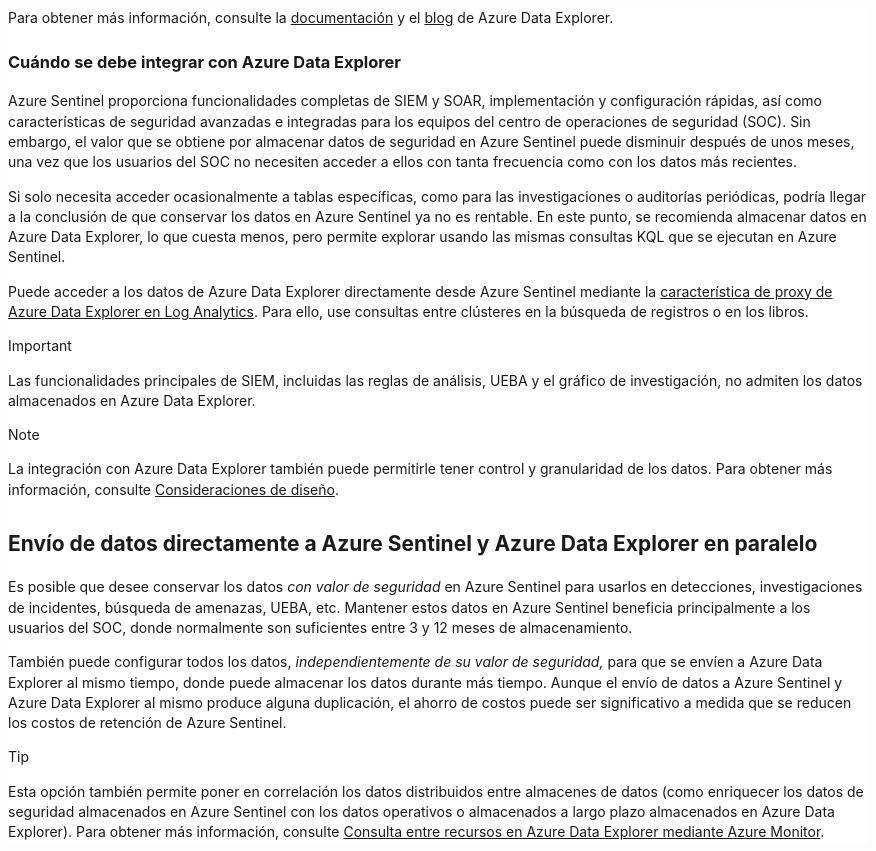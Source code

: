 Para obtener más información, consulte la [documentación](/azure/data-explorer/) y el [blog](https://azure.microsoft.com/blog/tag/azure-data-explorer/) de Azure Data Explorer.

### <a name="when-to-integrate-with-azure-data-explorer"></a>Cuándo se debe integrar con Azure Data Explorer

Azure Sentinel proporciona funcionalidades completas de SIEM y SOAR, implementación y configuración rápidas, así como características de seguridad avanzadas e integradas para los equipos del centro de operaciones de seguridad (SOC). Sin embargo, el valor que se obtiene por almacenar datos de seguridad en Azure Sentinel puede disminuir después de unos meses, una vez que los usuarios del SOC no necesiten acceder a ellos con tanta frecuencia como con los datos más recientes.

Si solo necesita acceder ocasionalmente a tablas específicas, como para las investigaciones o auditorías periódicas, podría llegar a la conclusión de que conservar los datos en Azure Sentinel ya no es rentable. En este punto, se recomienda almacenar datos en Azure Data Explorer, lo que cuesta menos, pero permite explorar usando las mismas consultas KQL que se ejecutan en Azure Sentinel.

Puede acceder a los datos de Azure Data Explorer directamente desde Azure Sentinel mediante la [característica de proxy de Azure Data Explorer en Log Analytics](../azure-monitor/logs/azure-monitor-data-explorer-proxy.md). Para ello, use consultas entre clústeres en la búsqueda de registros o en los libros.

> [!IMPORTANT]
> Las funcionalidades principales de SIEM, incluidas las reglas de análisis, UEBA y el gráfico de investigación, no admiten los datos almacenados en Azure Data Explorer.
>

> [!NOTE]
> La integración con Azure Data Explorer también puede permitirle tener control y granularidad de los datos. Para obtener más información, consulte [Consideraciones de diseño](#design-considerations).
>
## <a name="send-data-directly-to-azure-sentinel-and-azure-data-explorer-in-parallel"></a>Envío de datos directamente a Azure Sentinel y Azure Data Explorer en paralelo

Es posible que desee conservar los datos *con valor de seguridad* en Azure Sentinel para usarlos en detecciones, investigaciones de incidentes, búsqueda de amenazas, UEBA, etc. Mantener estos datos en Azure Sentinel beneficia principalmente a los usuarios del SOC, donde normalmente son suficientes entre 3 y 12 meses de almacenamiento.

También puede configurar todos los datos, *independientemente de su valor de seguridad,* para que se envíen a Azure Data Explorer al mismo tiempo, donde puede almacenar los datos durante más tiempo. Aunque el envío de datos a Azure Sentinel y Azure Data Explorer al mismo produce alguna duplicación, el ahorro de costos puede ser significativo a medida que se reducen los costos de retención de Azure Sentinel.

> [!TIP]
> Esta opción también permite poner en correlación los datos distribuidos entre almacenes de datos (como enriquecer los datos de seguridad almacenados en Azure Sentinel con los datos operativos o almacenados a largo plazo almacenados en Azure Data Explorer). Para obtener más información, consulte [Consulta entre recursos en Azure Data Explorer mediante Azure Monitor](../azure-monitor/logs/azure-monitor-data-explorer-proxy.md).
>
